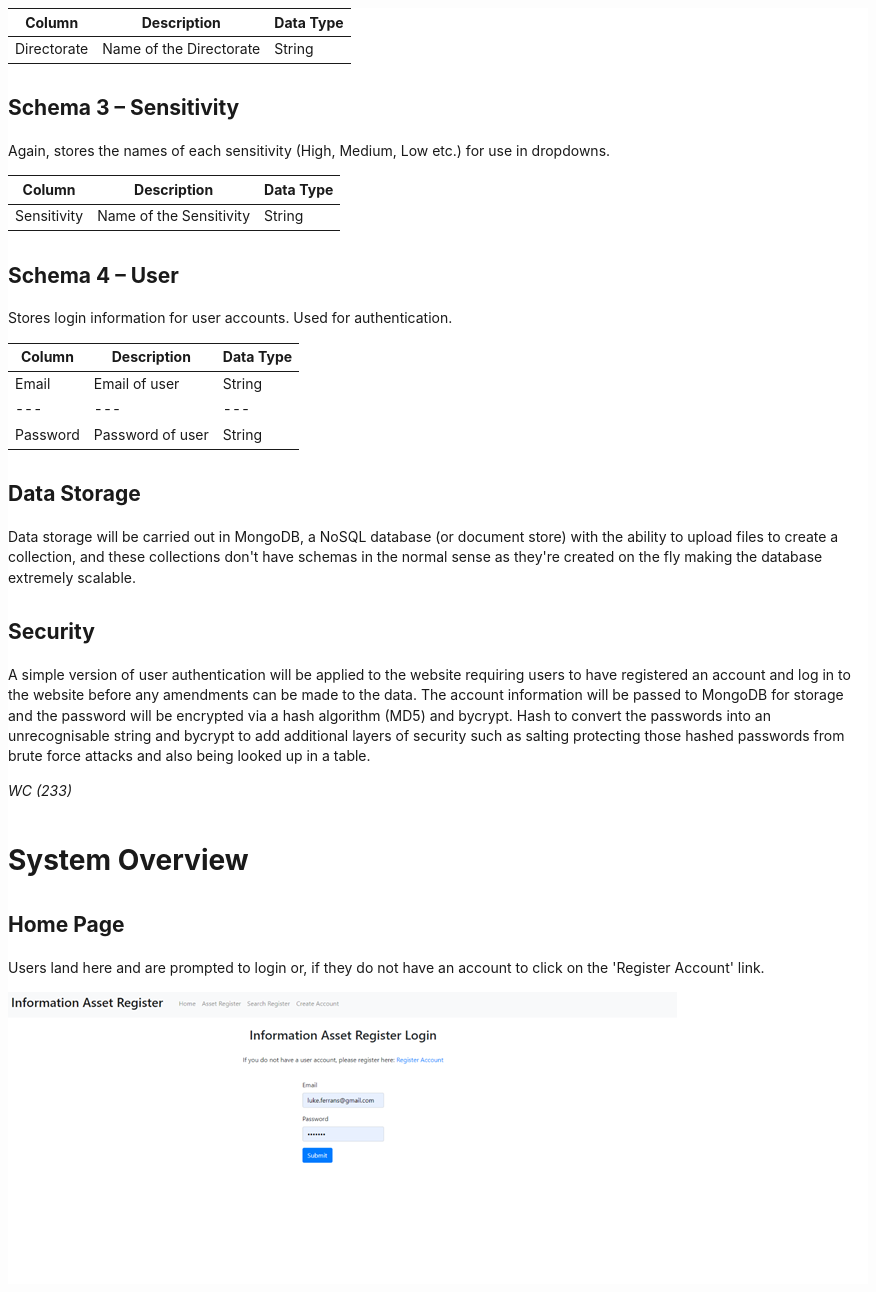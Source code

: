 | **Column** | **Description** | **Data Type** |
| --- | --- | --- |
| Directorate | Name of the Directorate | String |

## Schema 3 – Sensitivity

Again, stores the names of each sensitivity (High, Medium, Low etc.) for use in dropdowns.

| **Column** | **Description** | **Data Type** |
| --- | --- | --- |
| Sensitivity | Name of the Sensitivity | String |

## Schema 4 – User

Stores login information for user accounts. Used for authentication.

| **Column** | **Description** | **Data Type** |
| --- | --- | --- |
| Email | Email of user | String |
| --- | --- | --- |
| Password | Password of user | String |

## Data Storage

Data storage will be carried out in MongoDB, a NoSQL database (or document store) with the ability to upload files to create a collection, and these collections don't have schemas in the normal sense as they're created on the fly making the database extremely scalable.

## Security

A simple version of user authentication will be applied to the website requiring users to have registered an account and log in to the website before any amendments can be made to the data. The account information will be passed to MongoDB for storage and the password will be encrypted via a hash algorithm (MD5) and bycrypt. Hash to convert the passwords into an unrecognisable string and bycrypt to add additional layers of security such as salting protecting those hashed passwords from brute force attacks and also being looked up in a table.

_WC (233)_

# System Overview

## Home Page
Users land here and are prompted to login or, if they do not have an account to click on the 'Register Account' link.

![Home Page](public/home.png)
